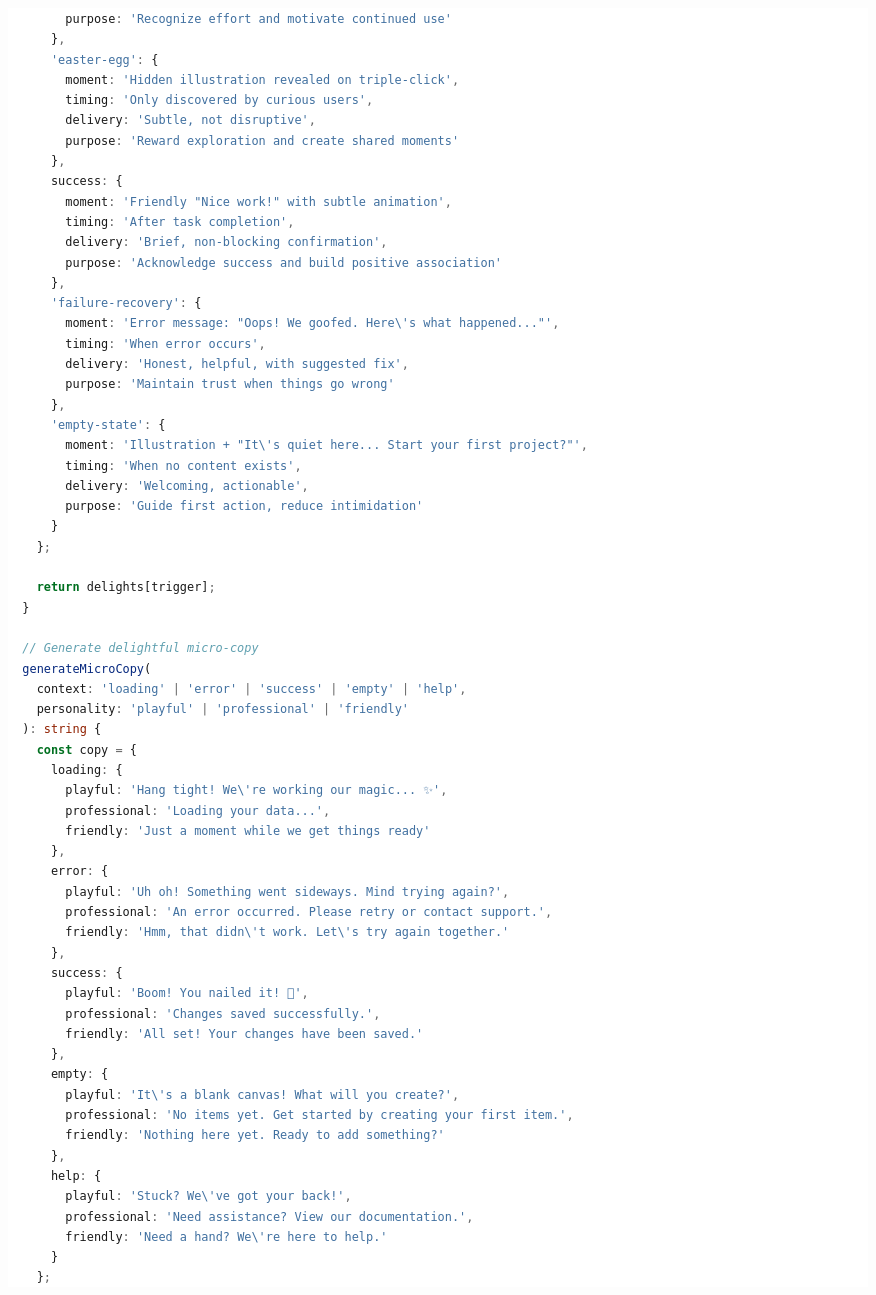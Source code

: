 ```typescript
        purpose: 'Recognize effort and motivate continued use'
      },
      'easter-egg': {
        moment: 'Hidden illustration revealed on triple-click',
        timing: 'Only discovered by curious users',
        delivery: 'Subtle, not disruptive',
        purpose: 'Reward exploration and create shared moments'
      },
      success: {
        moment: 'Friendly "Nice work!" with subtle animation',
        timing: 'After task completion',
        delivery: 'Brief, non-blocking confirmation',
        purpose: 'Acknowledge success and build positive association'
      },
      'failure-recovery': {
        moment: 'Error message: "Oops! We goofed. Here\'s what happened..."',
        timing: 'When error occurs',
        delivery: 'Honest, helpful, with suggested fix',
        purpose: 'Maintain trust when things go wrong'
      },
      'empty-state': {
        moment: 'Illustration + "It\'s quiet here... Start your first project?"',
        timing: 'When no content exists',
        delivery: 'Welcoming, actionable',
        purpose: 'Guide first action, reduce intimidation'
      }
    };

    return delights[trigger];
  }

  // Generate delightful micro-copy
  generateMicroCopy(
    context: 'loading' | 'error' | 'success' | 'empty' | 'help',
    personality: 'playful' | 'professional' | 'friendly'
  ): string {
    const copy = {
      loading: {
        playful: 'Hang tight! We\'re working our magic... ✨',
        professional: 'Loading your data...',
        friendly: 'Just a moment while we get things ready'
      },
      error: {
        playful: 'Uh oh! Something went sideways. Mind trying again?',
        professional: 'An error occurred. Please retry or contact support.',
        friendly: 'Hmm, that didn\'t work. Let\'s try again together.'
      },
      success: {
        playful: 'Boom! You nailed it! 🎉',
        professional: 'Changes saved successfully.',
        friendly: 'All set! Your changes have been saved.'
      },
      empty: {
        playful: 'It\'s a blank canvas! What will you create?',
        professional: 'No items yet. Get started by creating your first item.',
        friendly: 'Nothing here yet. Ready to add something?'
      },
      help: {
        playful: 'Stuck? We\'ve got your back!',
        professional: 'Need assistance? View our documentation.',
        friendly: 'Need a hand? We\'re here to help.'
      }
    };
```
